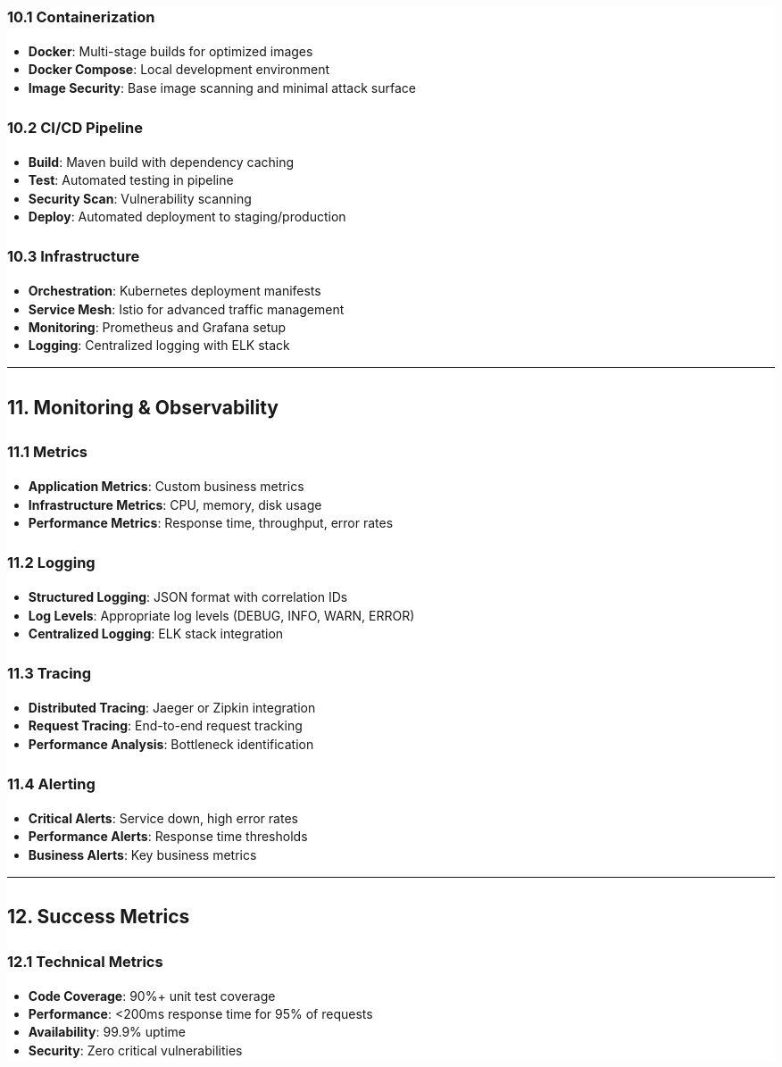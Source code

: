 ### 10.1 Containerization
- **Docker**: Multi-stage builds for optimized images
- **Docker Compose**: Local development environment
- **Image Security**: Base image scanning and minimal attack surface

### 10.2 CI/CD Pipeline
- **Build**: Maven build with dependency caching
- **Test**: Automated testing in pipeline
- **Security Scan**: Vulnerability scanning
- **Deploy**: Automated deployment to staging/production

### 10.3 Infrastructure
- **Orchestration**: Kubernetes deployment manifests
- **Service Mesh**: Istio for advanced traffic management
- **Monitoring**: Prometheus and Grafana setup
- **Logging**: Centralized logging with ELK stack

---

## 11. Monitoring & Observability

### 11.1 Metrics
- **Application Metrics**: Custom business metrics
- **Infrastructure Metrics**: CPU, memory, disk usage
- **Performance Metrics**: Response time, throughput, error rates

### 11.2 Logging
- **Structured Logging**: JSON format with correlation IDs
- **Log Levels**: Appropriate log levels (DEBUG, INFO, WARN, ERROR)
- **Centralized Logging**: ELK stack integration

### 11.3 Tracing
- **Distributed Tracing**: Jaeger or Zipkin integration
- **Request Tracing**: End-to-end request tracking
- **Performance Analysis**: Bottleneck identification

### 11.4 Alerting
- **Critical Alerts**: Service down, high error rates
- **Performance Alerts**: Response time thresholds
- **Business Alerts**: Key business metrics

---

## 12. Success Metrics

### 12.1 Technical Metrics
- **Code Coverage**: 90%+ unit test coverage
- **Performance**: <200ms response time for 95% of requests
- **Availability**: 99.9% uptime
- **Security**: Zero critical vulnerabilities
